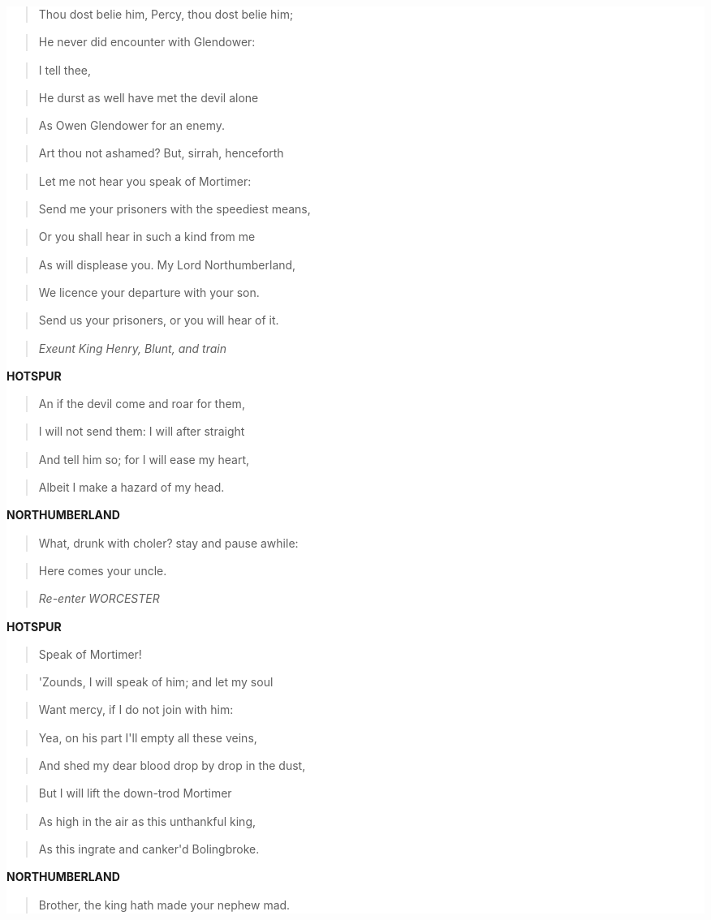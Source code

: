 > Thou dost belie him, Percy, thou dost belie him;  

> He never did encounter with Glendower:  

> I tell thee,  

> He durst as well have met the devil alone  

> As Owen Glendower for an enemy.  

> Art thou not ashamed? But, sirrah, henceforth  

> Let me not hear you speak of Mortimer:  

> Send me your prisoners with the speediest means,  

> Or you shall hear in such a kind from me  

> As will displease you. My Lord Northumberland,  

> We licence your departure with your son.  

> Send us your prisoners, or you will hear of it.  

> *Exeunt King Henry, Blunt, and train*

**HOTSPUR**

> An if the devil come and roar for them,  

> I will not send them: I will after straight  

> And tell him so; for I will ease my heart,  

> Albeit I make a hazard of my head.  

**NORTHUMBERLAND**

> What, drunk with choler? stay and pause awhile:  

> Here comes your uncle.  

> *Re-enter WORCESTER*

**HOTSPUR**

> Speak of Mortimer!  

> 'Zounds, I will speak of him; and let my soul  

> Want mercy, if I do not join with him:  

> Yea, on his part I'll empty all these veins,  

> And shed my dear blood drop by drop in the dust,  

> But I will lift the down-trod Mortimer  

> As high in the air as this unthankful king,  

> As this ingrate and canker'd Bolingbroke.  

**NORTHUMBERLAND**

> Brother, the king hath made your nephew mad.  
